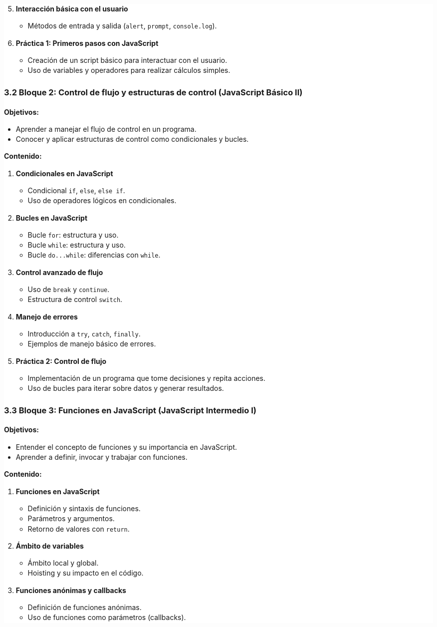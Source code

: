 5. **Interacción básica con el usuario**
   - Métodos de entrada y salida (`alert`, `prompt`, `console.log`).

6. **Práctica 1: Primeros pasos con JavaScript**
   - Creación de un script básico para interactuar con el usuario.
   - Uso de variables y operadores para realizar cálculos simples.

### 3.2 **Bloque 2: Control de flujo y estructuras de control (JavaScript Básico II)**

**Objetivos:**
- Aprender a manejar el flujo de control en un programa.
- Conocer y aplicar estructuras de control como condicionales y bucles.

**Contenido:**
1. **Condicionales en JavaScript**
   - Condicional `if`, `else`, `else if`.
   - Uso de operadores lógicos en condicionales.

2. **Bucles en JavaScript**
   - Bucle `for`: estructura y uso.
   - Bucle `while`: estructura y uso.
   - Bucle `do...while`: diferencias con `while`.

3. **Control avanzado de flujo**
   - Uso de `break` y `continue`.
   - Estructura de control `switch`.

4. **Manejo de errores**
   - Introducción a `try`, `catch`, `finally`.
   - Ejemplos de manejo básico de errores.

5. **Práctica 2: Control de flujo**
   - Implementación de un programa que tome decisiones y repita acciones.
   - Uso de bucles para iterar sobre datos y generar resultados.

### 3.3 **Bloque 3: Funciones en JavaScript (JavaScript Intermedio I)**

**Objetivos:**
- Entender el concepto de funciones y su importancia en JavaScript.
- Aprender a definir, invocar y trabajar con funciones.

**Contenido:**
1. **Funciones en JavaScript**
   - Definición y sintaxis de funciones.
   - Parámetros y argumentos.
   - Retorno de valores con `return`.

2. **Ámbito de variables**
   - Ámbito local y global.
   - Hoisting y su impacto en el código.

3. **Funciones anónimas y callbacks**
   - Definición de funciones anónimas.
   - Uso de funciones como parámetros (callbacks).
